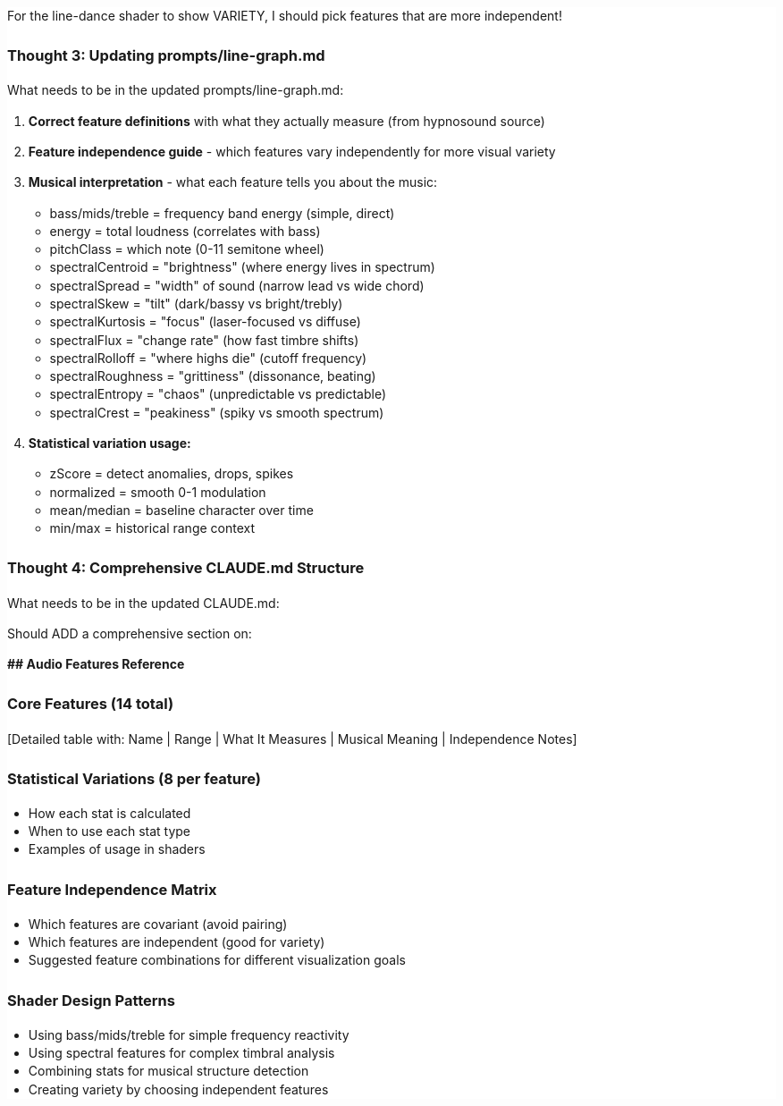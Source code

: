 For the line-dance shader to show VARIETY, I should pick features that are more independent!

### Thought 3: Updating prompts/line-graph.md

What needs to be in the updated prompts/line-graph.md:

1. **Correct feature definitions** with what they actually measure (from hypnosound source)
2. **Feature independence guide** - which features vary independently for more visual variety
3. **Musical interpretation** - what each feature tells you about the music:
   - bass/mids/treble = frequency band energy (simple, direct)
   - energy = total loudness (correlates with bass)
   - pitchClass = which note (0-11 semitone wheel)
   - spectralCentroid = "brightness" (where energy lives in spectrum)
   - spectralSpread = "width" of sound (narrow lead vs wide chord)
   - spectralSkew = "tilt" (dark/bassy vs bright/trebly)
   - spectralKurtosis = "focus" (laser-focused vs diffuse)
   - spectralFlux = "change rate" (how fast timbre shifts)
   - spectralRolloff = "where highs die" (cutoff frequency)
   - spectralRoughness = "grittiness" (dissonance, beating)
   - spectralEntropy = "chaos" (unpredictable vs predictable)
   - spectralCrest = "peakiness" (spiky vs smooth spectrum)

4. **Statistical variation usage:**
   - zScore = detect anomalies, drops, spikes
   - normalized = smooth 0-1 modulation
   - mean/median = baseline character over time
   - min/max = historical range context

### Thought 4: Comprehensive CLAUDE.md Structure

What needs to be in the updated CLAUDE.md:

Should ADD a comprehensive section on:

**## Audio Features Reference**

### Core Features (14 total)
[Detailed table with: Name | Range | What It Measures | Musical Meaning | Independence Notes]

### Statistical Variations (8 per feature)
- How each stat is calculated
- When to use each stat type
- Examples of usage in shaders

### Feature Independence Matrix
- Which features are covariant (avoid pairing)
- Which features are independent (good for variety)
- Suggested feature combinations for different visualization goals

### Shader Design Patterns
- Using bass/mids/treble for simple frequency reactivity
- Using spectral features for complex timbral analysis
- Combining stats for musical structure detection
- Creating variety by choosing independent features

